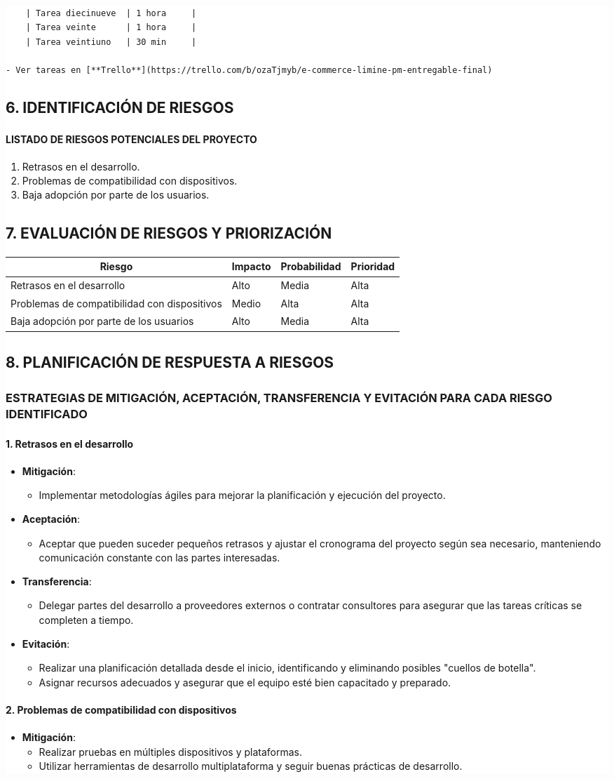         | Tarea diecinueve  | 1 hora     |
        | Tarea veinte      | 1 hora     |
        | Tarea veintiuno   | 30 min     |

    - Ver tareas en [**Trello**](https://trello.com/b/ozaTjmyb/e-commerce-limine-pm-entregable-final)

## 6. **IDENTIFICACIÓN DE RIESGOS**

#### **LISTADO DE RIESGOS POTENCIALES DEL PROYECTO**

1. Retrasos en el desarrollo.
2. Problemas de compatibilidad con dispositivos.
3. Baja adopción por parte de los usuarios.

## 7. **EVALUACIÓN DE RIESGOS Y PRIORIZACIÓN**

| **Riesgo**                                 | **Impacto** | **Probabilidad** | **Prioridad** |
|--------------------------------------------|-------------|------------------|---------------|
| Retrasos en el desarrollo                  | Alto        | Media            | Alta          |
| Problemas de compatibilidad con dispositivos | Medio       | Alta             | Alta          |
| Baja adopción por parte de los usuarios    | Alto        | Media            | Alta          |

## 8. **PLANIFICACIÓN DE RESPUESTA A RIESGOS**

### **ESTRATEGIAS DE MITIGACIÓN, ACEPTACIÓN, TRANSFERENCIA Y EVITACIÓN PARA CADA RIESGO IDENTIFICADO**

#### 1. **Retrasos en el desarrollo**

- **Mitigación**:
  - Implementar metodologías ágiles para mejorar la planificación y ejecución del proyecto.

- **Aceptación**:
  - Aceptar que pueden suceder pequeños retrasos y ajustar el cronograma del proyecto según sea necesario, manteniendo comunicación constante con las partes interesadas.

- **Transferencia**:
  - Delegar partes del desarrollo a proveedores externos o contratar consultores para asegurar que las tareas críticas se completen a tiempo.

- **Evitación**:
  - Realizar una planificación detallada desde el inicio, identificando y eliminando posibles "cuellos de botella".
  - Asignar recursos adecuados y asegurar que el equipo esté bien capacitado y preparado.

#### 2. **Problemas de compatibilidad con dispositivos**

- **Mitigación**:
  - Realizar pruebas en múltiples dispositivos y plataformas.
  - Utilizar herramientas de desarrollo multiplataforma y seguir buenas prácticas de desarrollo.
